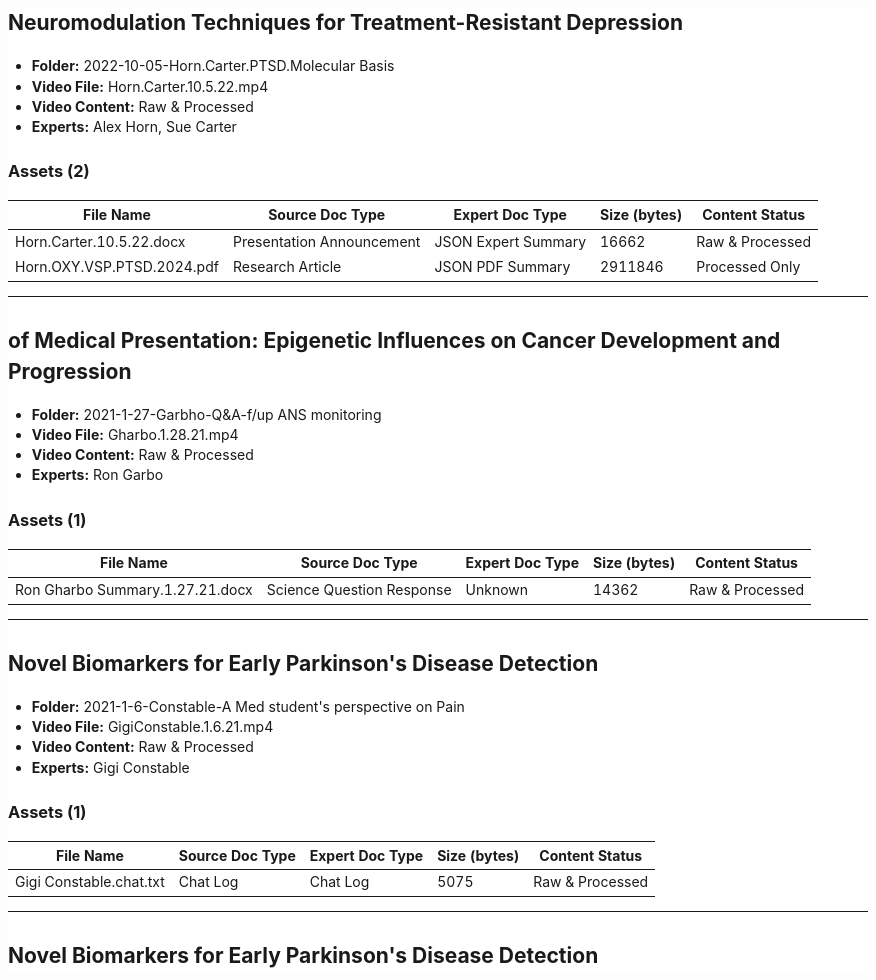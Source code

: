 
## Neuromodulation Techniques for Treatment-Resistant Depression

- **Folder:** 2022-10-05-Horn.Carter.PTSD.Molecular Basis
- **Video File:** Horn.Carter.10.5.22.mp4
- **Video Content:** Raw & Processed
- **Experts:** Alex Horn, Sue Carter

### Assets (2)

| File Name | Source Doc Type | Expert Doc Type | Size (bytes) | Content Status |
|-----------|-----------------|-----------------|--------------|----------------|
| Horn.Carter.10.5.22.docx | Presentation Announcement | JSON Expert Summary | 16662 | Raw & Processed |
| Horn.OXY.VSP.PTSD.2024.pdf | Research Article | JSON PDF Summary | 2911846 | Processed Only |

---

## of Medical Presentation: Epigenetic Influences on Cancer Development and Progression

- **Folder:** 2021-1-27-Garbho-Q&A-f/up ANS monitoring
- **Video File:** Gharbo.1.28.21.mp4
- **Video Content:** Raw & Processed
- **Experts:** Ron Garbo

### Assets (1)

| File Name | Source Doc Type | Expert Doc Type | Size (bytes) | Content Status |
|-----------|-----------------|-----------------|--------------|----------------|
| Ron Gharbo Summary.1.27.21.docx | Science Question Response | Unknown | 14362 | Raw & Processed |

---

## Novel Biomarkers for Early Parkinson's Disease Detection

- **Folder:** 2021-1-6-Constable-A Med student's perspective on Pain
- **Video File:** GigiConstable.1.6.21.mp4
- **Video Content:** Raw & Processed
- **Experts:** Gigi Constable

### Assets (1)

| File Name | Source Doc Type | Expert Doc Type | Size (bytes) | Content Status |
|-----------|-----------------|-----------------|--------------|----------------|
| Gigi Constable.chat.txt | Chat Log | Chat Log | 5075 | Raw & Processed |

---

## Novel Biomarkers for Early Parkinson's Disease Detection
